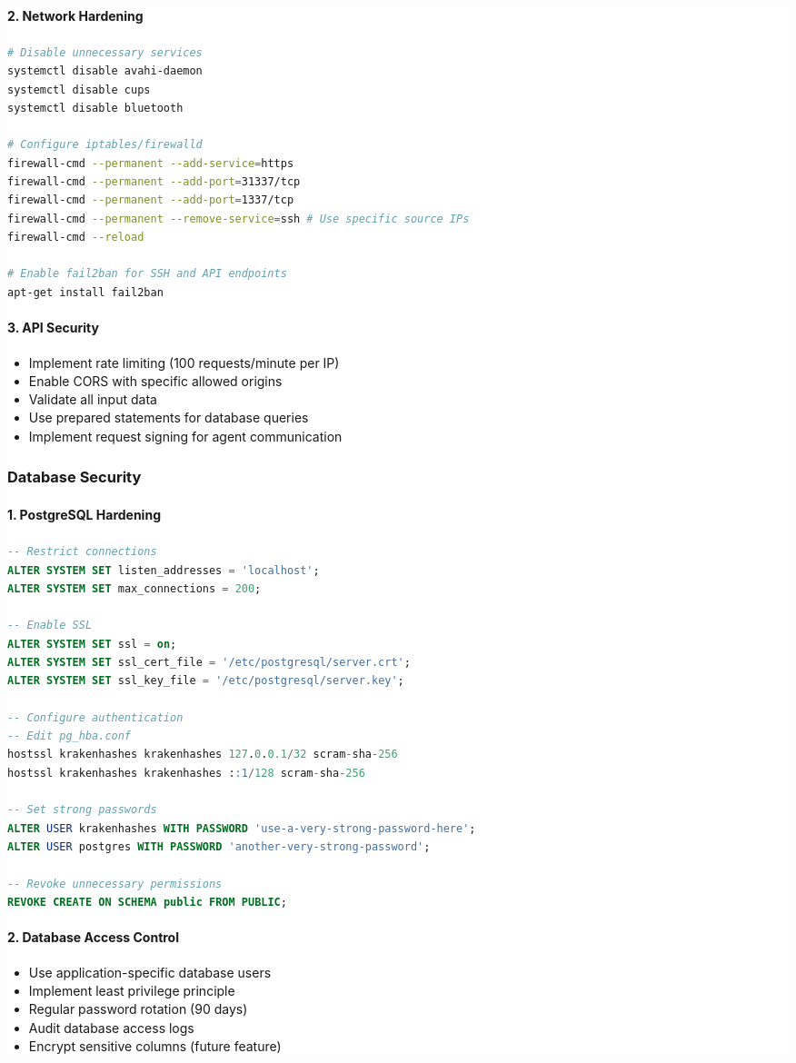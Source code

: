 #### 2. Network Hardening
```bash
# Disable unnecessary services
systemctl disable avahi-daemon
systemctl disable cups
systemctl disable bluetooth

# Configure iptables/firewalld
firewall-cmd --permanent --add-service=https
firewall-cmd --permanent --add-port=31337/tcp
firewall-cmd --permanent --add-port=1337/tcp
firewall-cmd --permanent --remove-service=ssh # Use specific source IPs
firewall-cmd --reload

# Enable fail2ban for SSH and API endpoints
apt-get install fail2ban
```

#### 3. API Security
- Implement rate limiting (100 requests/minute per IP)
- Enable CORS with specific allowed origins
- Validate all input data
- Use prepared statements for database queries
- Implement request signing for agent communication

### Database Security

#### 1. PostgreSQL Hardening
```sql
-- Restrict connections
ALTER SYSTEM SET listen_addresses = 'localhost';
ALTER SYSTEM SET max_connections = 200;

-- Enable SSL
ALTER SYSTEM SET ssl = on;
ALTER SYSTEM SET ssl_cert_file = '/etc/postgresql/server.crt';
ALTER SYSTEM SET ssl_key_file = '/etc/postgresql/server.key';

-- Configure authentication
-- Edit pg_hba.conf
hostssl krakenhashes krakenhashes 127.0.0.1/32 scram-sha-256
hostssl krakenhashes krakenhashes ::1/128 scram-sha-256

-- Set strong passwords
ALTER USER krakenhashes WITH PASSWORD 'use-a-very-strong-password-here';
ALTER USER postgres WITH PASSWORD 'another-very-strong-password';

-- Revoke unnecessary permissions
REVOKE CREATE ON SCHEMA public FROM PUBLIC;
```

#### 2. Database Access Control
- Use application-specific database users
- Implement least privilege principle
- Regular password rotation (90 days)
- Audit database access logs
- Encrypt sensitive columns (future feature)
